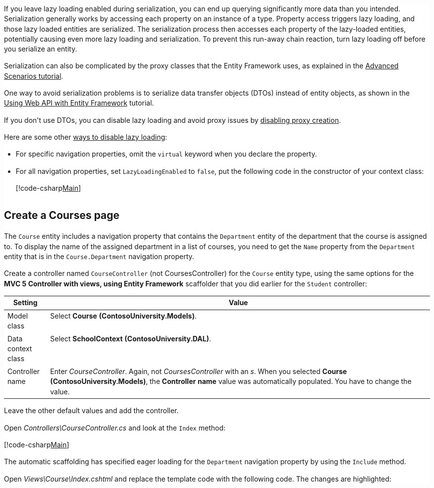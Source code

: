If you leave lazy loading enabled during serialization, you can end up querying significantly more data than you intended. Serialization generally works by accessing each property on an instance of a type. Property access triggers lazy loading, and those lazy loaded entities are serialized. The serialization process then accesses each property of the lazy-loaded entities, potentially causing even more lazy loading and serialization. To prevent this run-away chain reaction, turn lazy loading off before you serialize an entity.

Serialization can also be complicated by the proxy classes that the Entity Framework uses, as explained in the [Advanced Scenarios tutorial](advanced-entity-framework-scenarios-for-an-mvc-web-application.md#proxies).

One way to avoid serialization problems is to serialize data transfer objects (DTOs) instead of entity objects, as shown in the [Using Web API with Entity Framework](../../../../web-api/overview/data/using-web-api-with-entity-framework/part-5.md) tutorial.

If you don't use DTOs, you can disable lazy loading and avoid proxy issues by [disabling proxy creation](https://msdn.microsoft.com/data/jj592886.aspx).

Here are some other [ways to disable lazy loading](https://msdn.microsoft.com/data/jj574232):

- For specific navigation properties, omit the `virtual` keyword when you declare the property.
- For all navigation properties, set `LazyLoadingEnabled` to `false`, put the following code in the constructor of your context class:

    [!code-csharp[Main](reading-related-data-with-the-entity-framework-in-an-asp-net-mvc-application/samples/sample1.cs)]

## Create a Courses page

The `Course` entity includes a navigation property that contains the `Department` entity of the department that the course is assigned to. To display the name of the assigned department in a list of courses, you need to get the `Name` property from the `Department` entity that is in the `Course.Department` navigation property.

Create a controller named `CourseController` (not CoursesController) for the `Course` entity type, using the same options for the **MVC 5 Controller with views, using Entity Framework** scaffolder that you did earlier for the `Student` controller:

| Setting | Value |
| ------- | ----- |
| Model class | Select **Course (ContosoUniversity.Models)**. |
| Data context class | Select **SchoolContext (ContosoUniversity.DAL)**. |
| Controller name | Enter *CourseController*. Again, not *CoursesController* with an *s*. When you selected **Course (ContosoUniversity.Models)**, the **Controller name** value was automatically populated. You have to change the value. |

Leave the other default values and add the controller.

Open *Controllers\CourseController.cs* and look at the `Index` method:

[!code-csharp[Main](reading-related-data-with-the-entity-framework-in-an-asp-net-mvc-application/samples/sample2.cs)]

The automatic scaffolding has specified eager loading for the `Department` navigation property by using the `Include` method.

Open *Views\Course\Index.cshtml* and replace the template code with the following code. The changes are highlighted:
